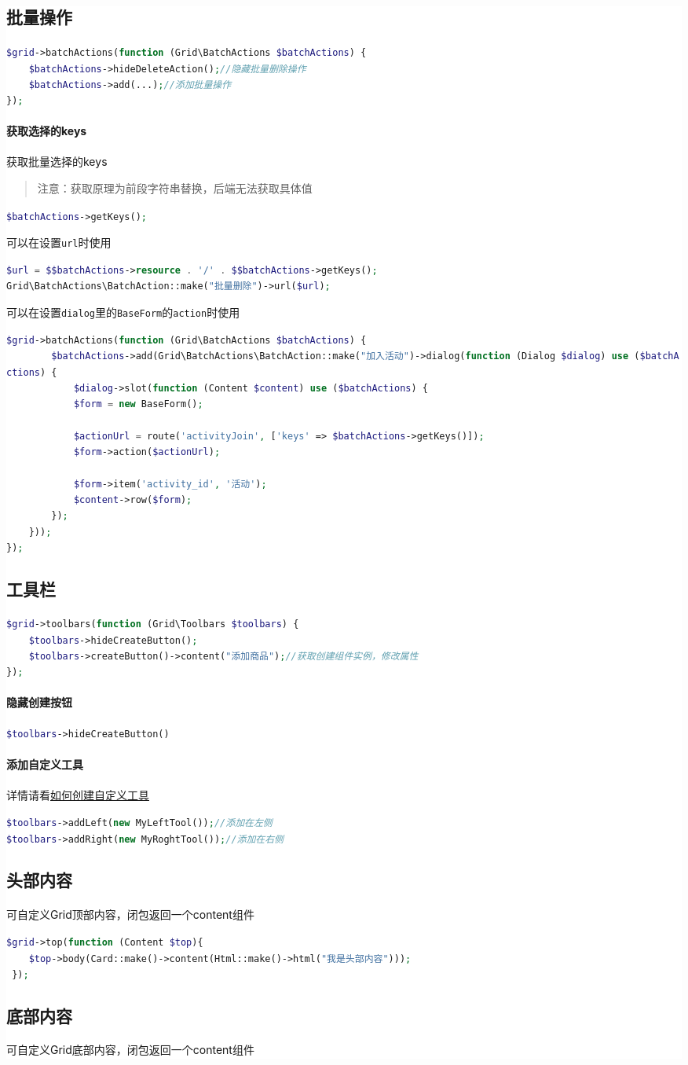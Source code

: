 ## 批量操作
```php
$grid->batchActions(function (Grid\BatchActions $batchActions) {
    $batchActions->hideDeleteAction();//隐藏批量删除操作
    $batchActions->add(...);//添加批量操作
});
```
#### 获取选择的keys
获取批量选择的keys
> 注意：获取原理为前段字符串替换，后端无法获取具体值

```php
$batchActions->getKeys();
```
可以在设置`url`时使用
```php
$url = $$batchActions->resource . '/' . $$batchActions->getKeys();
Grid\BatchActions\BatchAction::make("批量删除")->url($url);
```
可以在设置`dialog`里的`BaseForm`的`action`时使用
```php
$grid->batchActions(function (Grid\BatchActions $batchActions) {
        $batchActions->add(Grid\BatchActions\BatchAction::make("加入活动")->dialog(function (Dialog $dialog) use ($batchActions) {
            $dialog->slot(function (Content $content) use ($batchActions) {
            $form = new BaseForm();
                
            $actionUrl = route('activityJoin', ['keys' => $batchActions->getKeys()]);
            $form->action($actionUrl);
                
            $form->item('activity_id', '活动');
            $content->row($form);
        });
    }));
});
```
## 工具栏
```php
$grid->toolbars(function (Grid\Toolbars $toolbars) {
	$toolbars->hideCreateButton();
    $toolbars->createButton()->content("添加商品");//获取创建组件实例，修改属性
});
```
#### 隐藏创建按钮
```php
$toolbars->hideCreateButton()
```
#### 添加自定义工具
详情请看[如何创建自定义工具](./custom?id=%e8%a1%a8%e6%a0%bc%e5%b7%a5%e5%85%b7%e6%a0%8f%e7%bb%84%e4%bb%b6)
```php
$toolbars->addLeft(new MyLeftTool());//添加在左侧
$toolbars->addRight(new MyRoghtTool());//添加在右侧
```
## 头部内容
可自定义Grid顶部内容，闭包返回一个content组件
```php
$grid->top(function (Content $top){
 	$top->body(Card::make()->content(Html::make()->html("我是头部内容")));
 });
```
## 底部内容
可自定义Grid底部内容，闭包返回一个content组件